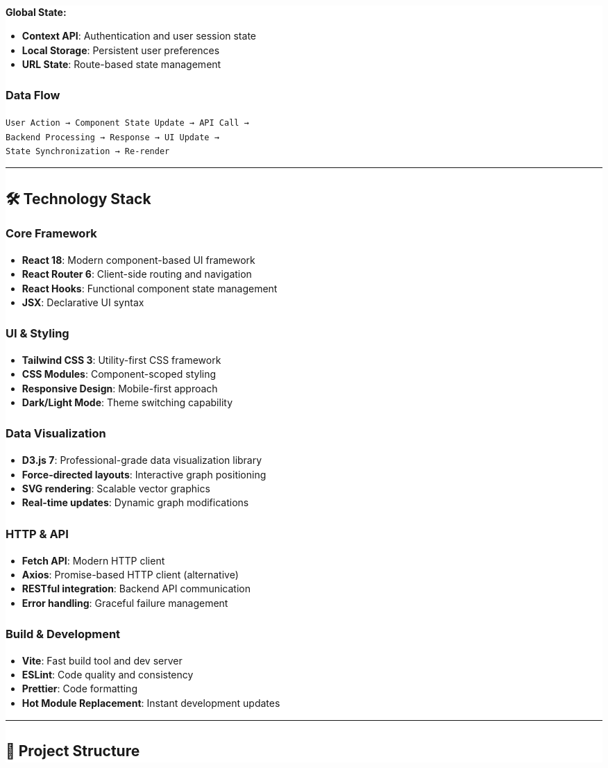**Global State:**
- **Context API**: Authentication and user session state
- **Local Storage**: Persistent user preferences
- **URL State**: Route-based state management

### **Data Flow**

```
User Action → Component State Update → API Call → 
Backend Processing → Response → UI Update → 
State Synchronization → Re-render
```

---

## 🛠️ **Technology Stack**

### **Core Framework**
- **React 18**: Modern component-based UI framework
- **React Router 6**: Client-side routing and navigation
- **React Hooks**: Functional component state management
- **JSX**: Declarative UI syntax

### **UI & Styling**
- **Tailwind CSS 3**: Utility-first CSS framework
- **CSS Modules**: Component-scoped styling
- **Responsive Design**: Mobile-first approach
- **Dark/Light Mode**: Theme switching capability

### **Data Visualization**
- **D3.js 7**: Professional-grade data visualization library
- **Force-directed layouts**: Interactive graph positioning
- **SVG rendering**: Scalable vector graphics
- **Real-time updates**: Dynamic graph modifications

### **HTTP & API**
- **Fetch API**: Modern HTTP client
- **Axios**: Promise-based HTTP client (alternative)
- **RESTful integration**: Backend API communication
- **Error handling**: Graceful failure management

### **Build & Development**
- **Vite**: Fast build tool and dev server
- **ESLint**: Code quality and consistency
- **Prettier**: Code formatting
- **Hot Module Replacement**: Instant development updates

---

## 📁 **Project Structure**
